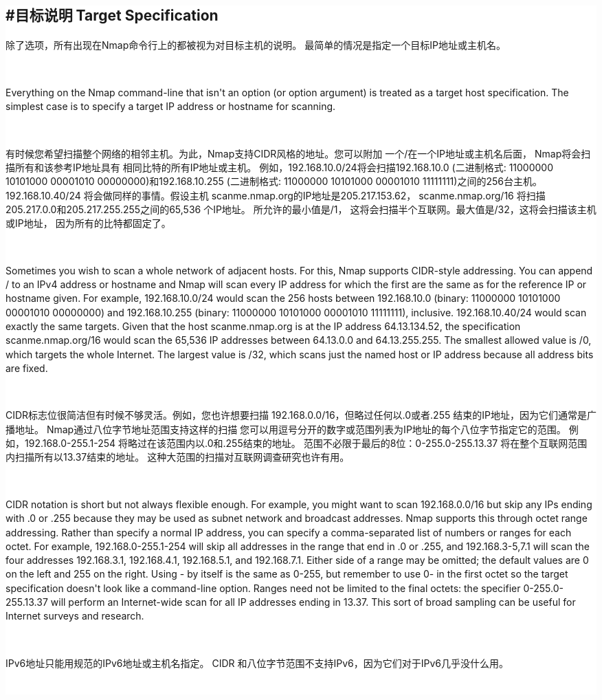 ```
```

#目标说明 Target Specification
---
除了选项，所有出现在Nmap命令行上的都被视为对目标主机的说明。 最简单的情况是指定一个目标IP地址或主机名。

&nbsp;

Everything on the Nmap command-line that isn't an option (or option argument) is treated as a target host specification. The simplest case is to specify a target IP address or hostname for scanning.

&nbsp;

有时候您希望扫描整个网络的相邻主机。为此，Nmap支持CIDR风格的地址。您可以附加 一个/<numbit>在一个IP地址或主机名后面， Nmap将会扫描所有和该参考IP地址具有 <numbit>相同比特的所有IP地址或主机。 例如，192.168.10.0/24将会扫描192.168.10.0 (二进制格式: 11000000 10101000 00001010 00000000)和192.168.10.255 (二进制格式: 11000000 10101000 00001010 11111111)之间的256台主机。 192.168.10.40/24 将会做同样的事情。假设主机 scanme.nmap.org的IP地址是205.217.153.62， scanme.nmap.org/16 将扫描205.217.0.0和205.217.255.255之间的65,536 个IP地址。 所允许的最小值是/1， 这将会扫描半个互联网。最大值是/32，这将会扫描该主机或IP地址， 因为所有的比特都固定了。

&nbsp;

Sometimes you wish to scan a whole network of adjacent hosts. For this, Nmap supports CIDR-style addressing. You can append /<numbits> to an IPv4 address or hostname and Nmap will scan every IP address for which the first <numbits> are the same as for the reference IP or hostname given. For example, 192.168.10.0/24 would scan the 256 hosts between 192.168.10.0 (binary: 11000000 10101000 00001010 00000000) and 192.168.10.255 (binary: 11000000 10101000 00001010 11111111), inclusive. 192.168.10.40/24 would scan exactly the same targets. Given that the host scanme.nmap.org is at the IP address 64.13.134.52, the specification scanme.nmap.org/16 would scan the 65,536 IP addresses between 64.13.0.0 and 64.13.255.255. The smallest allowed value is /0, which targets the whole Internet. The largest value is /32, which scans just the named host or IP address because all address bits are fixed.

&nbsp;

CIDR标志位很简洁但有时候不够灵活。例如，您也许想要扫描 192.168.0.0/16，但略过任何以.0或者.255 结束的IP地址，因为它们通常是广播地址。 Nmap通过八位字节地址范围支持这样的扫描 您可以用逗号分开的数字或范围列表为IP地址的每个八位字节指定它的范围。 例如，192.168.0-255.1-254 将略过在该范围内以.0和.255结束的地址。 范围不必限于最后的8位：0-255.0-255.13.37 将在整个互联网范围内扫描所有以13.37结束的地址。 这种大范围的扫描对互联网调查研究也许有用。

&nbsp;

CIDR notation is short but not always flexible enough. For example, you might want to scan 192.168.0.0/16 but skip any IPs ending with .0 or .255 because they may be used as subnet network and broadcast addresses. Nmap supports this through octet range addressing. Rather than specify a normal IP address, you can specify a comma-separated list of numbers or ranges for each octet. For example, 192.168.0-255.1-254 will skip all addresses in the range that end in .0 or .255, and 192.168.3-5,7.1 will scan the four addresses 192.168.3.1, 192.168.4.1, 192.168.5.1, and 192.168.7.1. Either side of a range may be omitted; the default values are 0 on the left and 255 on the right. Using - by itself is the same as 0-255, but remember to use 0- in the first octet so the target specification doesn't look like a command-line option. Ranges need not be limited to the final octets: the specifier 0-255.0-255.13.37 will perform an Internet-wide scan for all IP addresses ending in 13.37. This sort of broad sampling can be useful for Internet surveys and research.

&nbsp;

IPv6地址只能用规范的IPv6地址或主机名指定。 CIDR 和八位字节范围不支持IPv6，因为它们对于IPv6几乎没什么用。

&nbsp;
